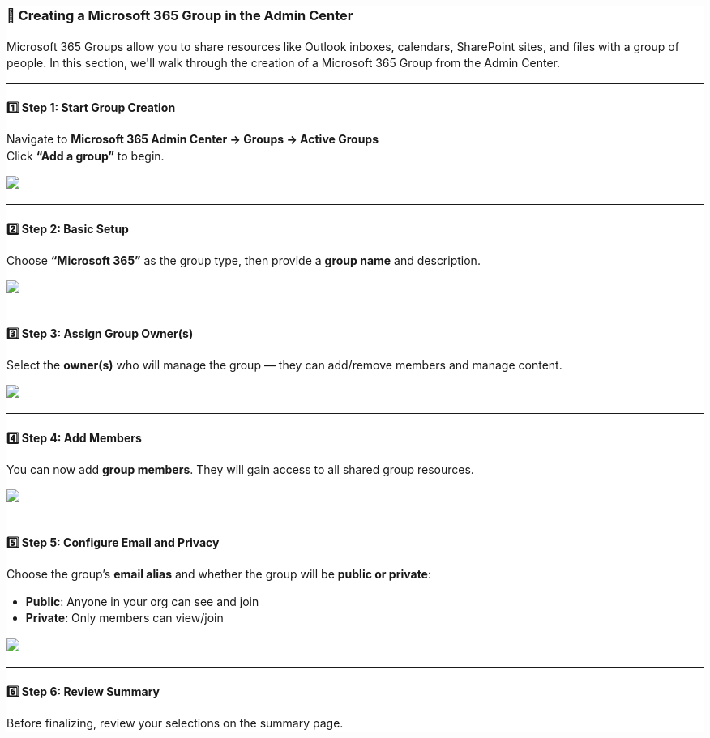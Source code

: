 ### 📂 Creating a Microsoft 365 Group in the Admin Center

Microsoft 365 Groups allow you to share resources like Outlook inboxes, calendars, SharePoint sites, and files with a group of people. In this section, we'll walk through the creation of a Microsoft 365 Group from the Admin Center.

---

#### 1️⃣ Step 1: Start Group Creation

Navigate to **Microsoft 365 Admin Center → Groups → Active Groups**  
Click **“Add a group”** to begin.

<img src="https://github.com/user-attachments/assets/3f33f07f-976c-43d5-baa7-977a39bf87a8" width="600"/>

---

#### 2️⃣ Step 2: Basic Setup

Choose **“Microsoft 365”** as the group type, then provide a **group name** and description.

<img src="https://github.com/user-attachments/assets/66d5be3b-d08b-46bd-83fa-fd60d79c08c7" width="600"/>

---

#### 3️⃣ Step 3: Assign Group Owner(s)

Select the **owner(s)** who will manage the group — they can add/remove members and manage content.

<img src="https://github.com/user-attachments/assets/1fb7faf9-b274-472f-af33-9442b02bee4a" width="600"/>

---

#### 4️⃣ Step 4: Add Members

You can now add **group members**. They will gain access to all shared group resources.

<img src="https://github.com/user-attachments/assets/0bb06fb8-031d-4a0e-a3be-c744142b2986" width="600"/>

---

#### 5️⃣ Step 5: Configure Email and Privacy

Choose the group’s **email alias** and whether the group will be **public or private**:

- **Public**: Anyone in your org can see and join  
- **Private**: Only members can view/join

<img src="https://github.com/user-attachments/assets/dd8f57fc-94ec-4424-95fa-b93ac77ab892" width="600"/>

---

#### 6️⃣ Step 6: Review Summary

Before finalizing, review your selections on the summary page.
